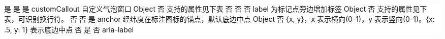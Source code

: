 <td rowspan="1" colSpan="1" >是</td>

<td rowspan="1" colSpan="1" >是</td>

<td rowspan="1" colSpan="1" >是</td>
</tr>

<tr>
<td rowspan="1" colSpan="1" >customCallout</td>

<td rowspan="1" colSpan="1" >自定义气泡窗口</td>

<td rowspan="1" colSpan="1" >Object</td>

<td rowspan="1" colSpan="1" >否</td>

<td rowspan="1" colSpan="1" >支持的属性见下表</td>

<td rowspan="1" colSpan="1" >否</td>

<td rowspan="1" colSpan="1" >否</td>

<td rowspan="1" colSpan="1" >否</td>
</tr>

<tr>
<td rowspan="1" colSpan="1" >label</td>

<td rowspan="1" colSpan="1" >为标记点旁边增加标签</td>

<td rowspan="1" colSpan="1" >Object</td>

<td rowspan="1" colSpan="1" >否</td>

<td rowspan="1" colSpan="1" >支持的属性见下表，可识别换行符。</td>

<td rowspan="1" colSpan="1" >否</td>

<td rowspan="1" colSpan="1" >否</td>

<td rowspan="1" colSpan="1" >是</td>
</tr>

<tr>
<td rowspan="1" colSpan="1" >anchor</td>

<td rowspan="1" colSpan="1" >经纬度在标注图标的锚点，默认底边中点</td>

<td rowspan="1" colSpan="1" >Object</td>

<td rowspan="1" colSpan="1" >否</td>

<td rowspan="1" colSpan="1" >{x, y}，x 表示横向(0-1)，y 表示竖向(0-1)。{x: .5, y: 1} 表示底边中点</td>

<td rowspan="1" colSpan="1" >否</td>

<td rowspan="1" colSpan="1" > 是</td>

<td rowspan="1" colSpan="1" >否</td>
</tr>

<tr>
<td rowspan="1" colSpan="1" >aria-label</td>
